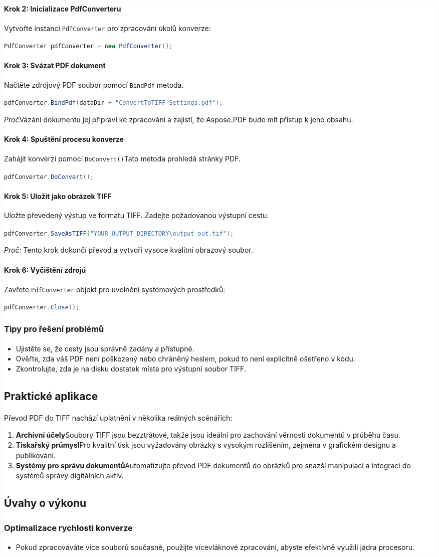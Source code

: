 #### Krok 2: Inicializace PdfConverteru
Vytvořte instanci `PdfConverter` pro zpracování úkolů konverze:
```csharp
PdfConverter pdfConverter = new PdfConverter();
```

#### Krok 3: Svázat PDF dokument
Načtěte zdrojový PDF soubor pomocí `BindPdf` metoda.
```csharp
pdfConverter.BindPdf(dataDir + "ConvertToTIFF-Settings.pdf");
```
*Proč*Vázání dokumentu jej připraví ke zpracování a zajistí, že Aspose.PDF bude mít přístup k jeho obsahu.

#### Krok 4: Spuštění procesu konverze
Zahájit konverzi pomocí `DoConvert()`Tato metoda prohledá stránky PDF.
```csharp
pdfConverter.DoConvert();
```

#### Krok 5: Uložit jako obrázek TIFF
Uložte převedený výstup ve formátu TIFF. Zadejte požadovanou výstupní cestu:
```csharp
pdfConverter.SaveAsTIFF("YOUR_OUTPUT_DIRECTORY\output_out.tif");
```
*Proč*: Tento krok dokončí převod a vytvoří vysoce kvalitní obrazový soubor.

#### Krok 6: Vyčištění zdrojů
Zavřete `PdfConverter` objekt pro uvolnění systémových prostředků:
```csharp
pdfConverter.Close();
```

### Tipy pro řešení problémů
- Ujistěte se, že cesty jsou správně zadány a přístupné.
- Ověřte, zda váš PDF není poškozený nebo chráněný heslem, pokud to není explicitně ošetřeno v kódu.
- Zkontrolujte, zda je na disku dostatek místa pro výstupní soubor TIFF.

## Praktické aplikace

Převod PDF do TIFF nachází uplatnění v několika reálných scénářích:
1. **Archivní účely**Soubory TIFF jsou bezztrátové, takže jsou ideální pro zachování věrnosti dokumentů v průběhu času.
2. **Tiskařský průmysl**Pro kvalitní tisk jsou vyžadovány obrázky s vysokým rozlišením, zejména v grafickém designu a publikování.
3. **Systémy pro správu dokumentů**Automatizujte převod PDF dokumentů do obrázků pro snazší manipulaci a integraci do systémů správy digitálních aktiv.

## Úvahy o výkonu

### Optimalizace rychlosti konverze
- Pokud zpracováváte více souborů současně, použijte vícevláknové zpracování, abyste efektivně využili jádra procesoru.
  